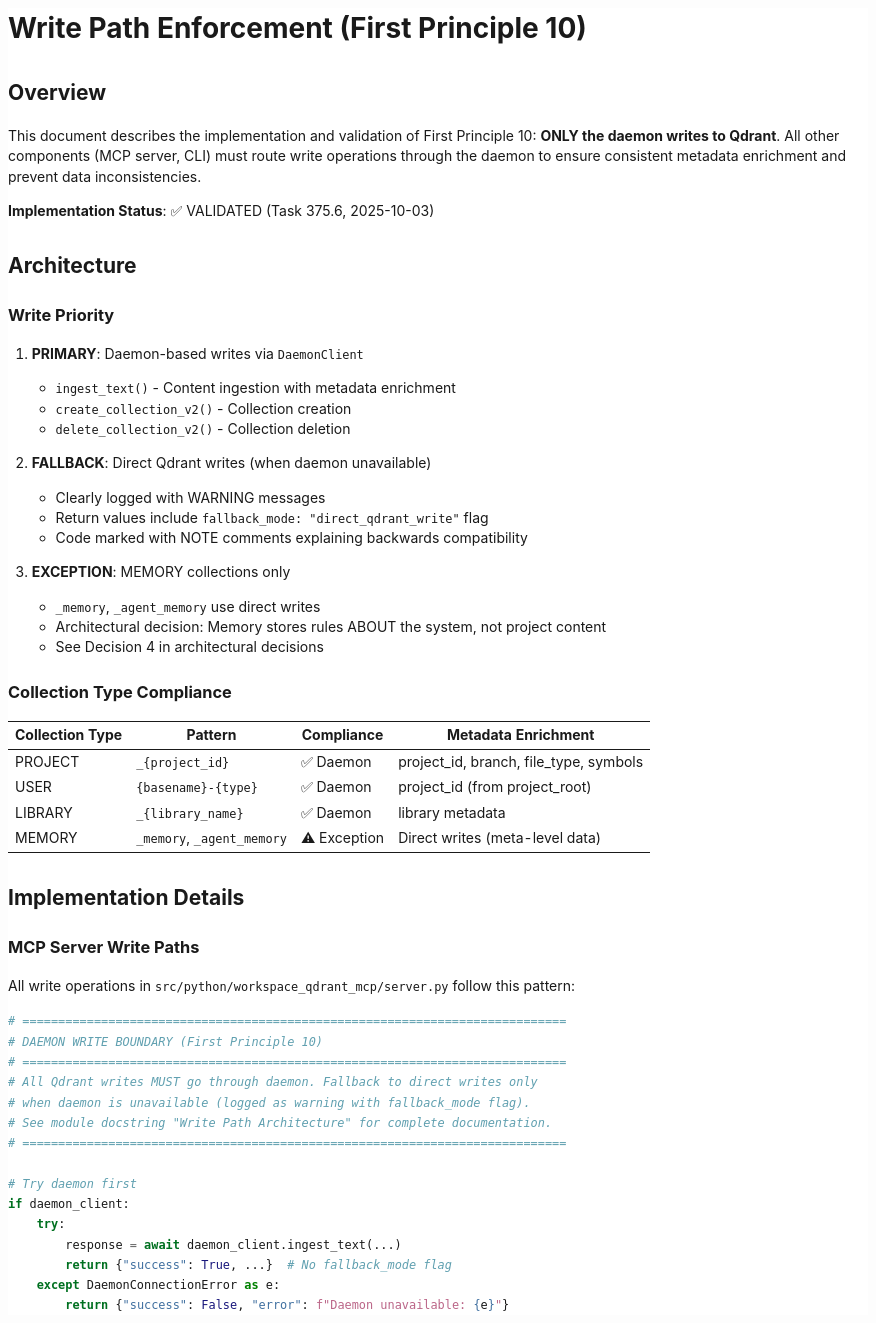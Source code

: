 # Write Path Enforcement (First Principle 10)

## Overview

This document describes the implementation and validation of First Principle 10: **ONLY the daemon writes to Qdrant**. All other components (MCP server, CLI) must route write operations through the daemon to ensure consistent metadata enrichment and prevent data inconsistencies.

**Implementation Status**: ✅ VALIDATED (Task 375.6, 2025-10-03)

## Architecture

### Write Priority

1. **PRIMARY**: Daemon-based writes via `DaemonClient`
   - `ingest_text()` - Content ingestion with metadata enrichment
   - `create_collection_v2()` - Collection creation
   - `delete_collection_v2()` - Collection deletion

2. **FALLBACK**: Direct Qdrant writes (when daemon unavailable)
   - Clearly logged with WARNING messages
   - Return values include `fallback_mode: "direct_qdrant_write"` flag
   - Code marked with NOTE comments explaining backwards compatibility

3. **EXCEPTION**: MEMORY collections only
   - `_memory`, `_agent_memory` use direct writes
   - Architectural decision: Memory stores rules ABOUT the system, not project content
   - See Decision 4 in architectural decisions

### Collection Type Compliance

| Collection Type | Pattern | Compliance | Metadata Enrichment |
|----------------|---------|------------|-------------------|
| PROJECT | `_{project_id}` | ✅ Daemon | project_id, branch, file_type, symbols |
| USER | `{basename}-{type}` | ✅ Daemon | project_id (from project_root) |
| LIBRARY | `_{library_name}` | ✅ Daemon | library metadata |
| MEMORY | `_memory`, `_agent_memory` | ⚠️ Exception | Direct writes (meta-level data) |

## Implementation Details

### MCP Server Write Paths

All write operations in `src/python/workspace_qdrant_mcp/server.py` follow this pattern:

```python
# ============================================================================
# DAEMON WRITE BOUNDARY (First Principle 10)
# ============================================================================
# All Qdrant writes MUST go through daemon. Fallback to direct writes only
# when daemon is unavailable (logged as warning with fallback_mode flag).
# See module docstring "Write Path Architecture" for complete documentation.
# ============================================================================

# Try daemon first
if daemon_client:
    try:
        response = await daemon_client.ingest_text(...)
        return {"success": True, ...}  # No fallback_mode flag
    except DaemonConnectionError as e:
        return {"success": False, "error": f"Daemon unavailable: {e}"}
```